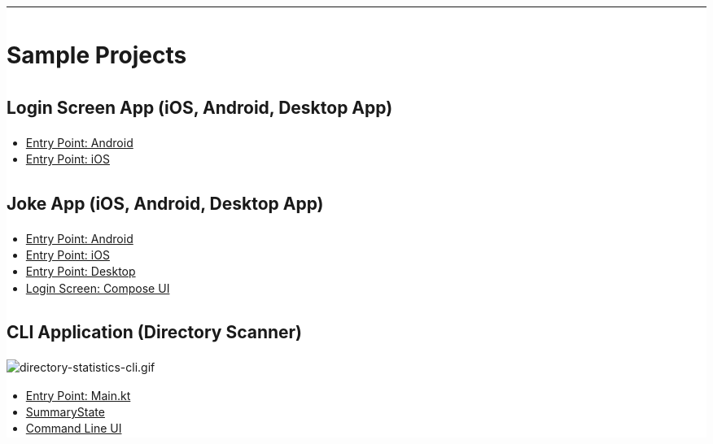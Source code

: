 ___

# Sample Projects

## Login Screen App (iOS, Android, Desktop App)

- [Entry Point: Android](samples/login-screen/src/androidMain/kotlin/io/sellmair/sample/MainActivity.kt)
- [Entry Point: iOS]()

## Joke App (iOS, Android, Desktop App)

- [Entry Point: Android](samples/joke-app/src/androidMain/kotlin/io/sellmair/jokes/MainActivity.kt)
- [Entry Point: iOS](samples/login-screen/src/iosMain/kotlin/io/sellmair/sample/SampleAppViewController.kt)
- [Entry Point: Desktop](samples/login-screen/src/jvmMain/kotlin/io/sellmair/sample/SampleApplication.kt)
- [Login Screen: Compose UI](samples/login-screen/src/commonMain/kotlin/io/sellmair/sample/ui/LoginScreen.kt)

## CLI Application (Directory Scanner)

![directory-statistics-cli.gif](samples/directory-statistics-cli/.img/directory-statistics-cli.gif)

- [Entry Point: Main.kt](https://github.com/sellmair/evas/blob/895fcb39528ff008bcbbe5959b3f79298caabbdc/samples/directory-statistics-cli/src/nativeMain/kotlin/Main.kt)
- [SummaryState](samples/directory-statistics-cli/src/nativeMain/kotlin/SummaryState.kt)
- [Command Line UI](samples/directory-statistics-cli/src/nativeMain/kotlin/uiActor.kt)